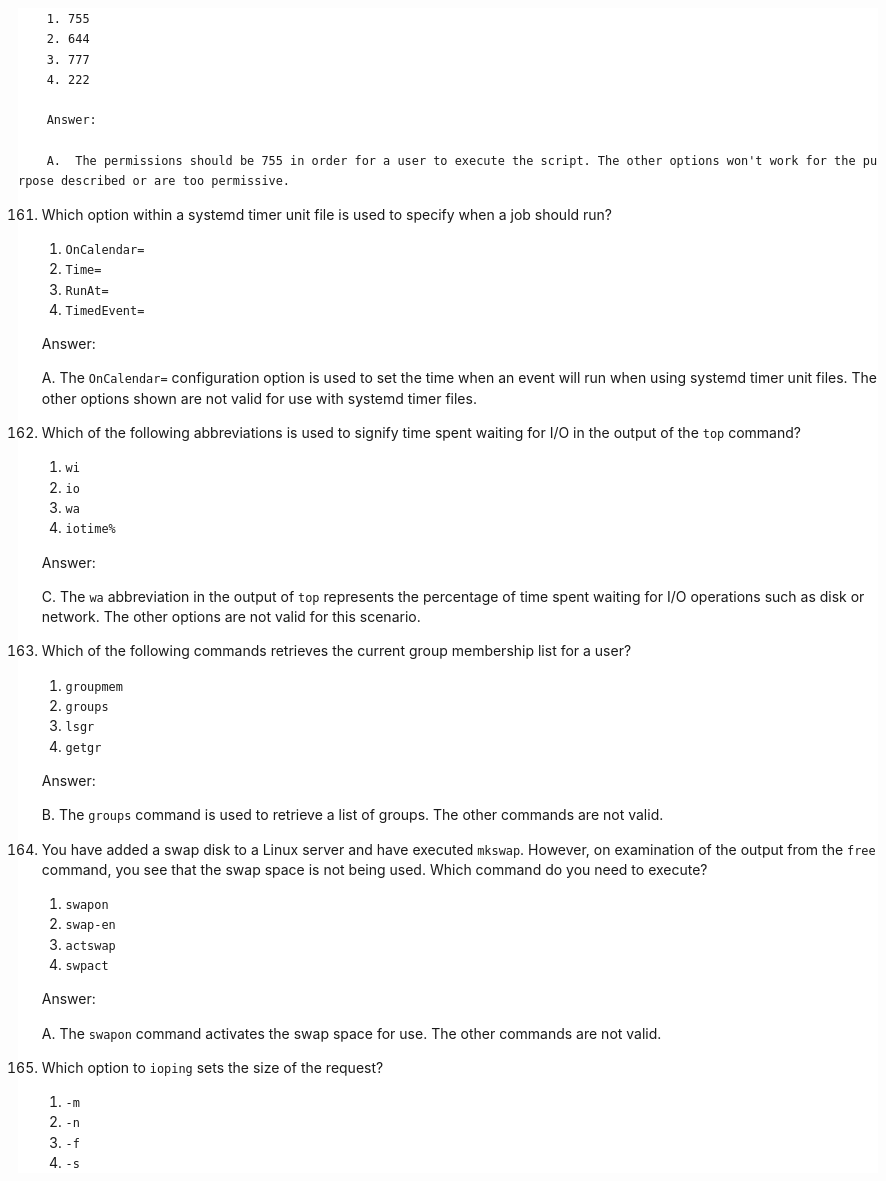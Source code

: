         1. 755
        2. 644
        3. 777
        4. 222

        Answer:

        A.  The permissions should be 755 in order for a user to execute the script. The other options won't work for the purpose described or are too permissive.
161.    Which option within a systemd timer unit file is used to specify when a job should run?

        1. `OnCalendar=`
        2. `Time=`
        3. `RunAt=`
        4. `TimedEvent=`

        Answer:

        A.  The `OnCalendar=` configuration option is used to set the time when an event will run when using systemd timer unit files. The other options shown are not valid for use with systemd timer files.
162.    Which of the following abbreviations is used to signify time spent waiting for I/O in the output of the `top` command?

        1. `wi`
        2. `io`
        3. `wa`
        4. `iotime%`

        Answer:

        C.  The `wa` abbreviation in the output of `top` represents the percentage of time spent waiting for I/O operations such as disk or network. The other options are not valid for this scenario.
163.    Which of the following commands retrieves the current group membership list for a user?

        1. `groupmem`
        2. `groups`
        3. `lsgr`
        4. `getgr`

        Answer:

        B.  The `groups` command is used to retrieve a list of groups. The other commands are not valid.
164.    You have added a swap disk to a Linux server and have executed `mkswap`. However, on examination of the output from the `free` command, you see that the swap space is not being used. Which command do you need to execute?

        1. `swapon`
        2. `swap-en`
        3. `actswap`
        4. `swpact`

        Answer:

        A.  The `swapon` command activates the swap space for use. The other commands are not valid.
165.    Which option to `ioping` sets the size of the request?

        1. `-m`
        2. `-n`
        3. `-f`
        4. `-s`
